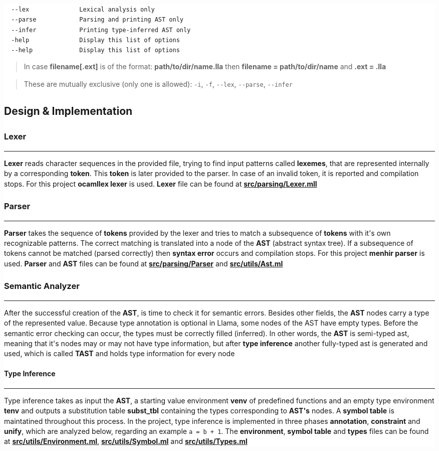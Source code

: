 ```
  --lex              Lexical analysis only
  --parse            Parsing and printing AST only
  --infer            Printing type-inferred AST only
  -help              Display this list of options
  --help             Display this list of options
```

> In case **filename[.ext]** is of the format: **path/to/dir/name.lla** then **filename = path/to/dir/name** and **.ext = .lla**

> These are mutually exclusive (only one is allowed): `-i`, `-f`, `--lex`, `--parse`, `--infer`

## Design & Implementation

### Lexer
---
**Lexer** reads character sequences in the provided file, trying to find input patterns called **lexemes**, that are represented internally by a corresponding **token**. This **token** is later provided to the parser. In case of an invalid token, it is reported and compilation stops. For this project **ocamllex lexer** is used. **Lexer** file can be found at [**src/parsing/Lexer.mll**](./src/parsing/Lexer.ml)

### Parser
---
**Parser** takes the sequence of **tokens** provided by the lexer and tries to match a subsequence of **tokens** with it's own recognizable patterns. The correct matching is translated into a node of the **AST** (abstract syntax tree). If a subsequence of tokens cannot be matched (parsed correctly) then **syntax error** occurs and compilation stops.
For this project **menhir parser** is used. **Parser** and **AST** files can be found at [**src/parsing/Parser**](./src/parsing/Parser.ml) and [**src/utils/Ast.ml**](./src/utils/Ast.ml)

### Semantic Analyzer
---
After the successful creation of the **AST**, is time to check it for semantic errors. Besides other fields, the **AST** nodes carry a type of the represented value. Because type annotation is optional in Llama, some nodes of the AST have empty types. Before the semantic error checking can occur, the types must be correctly filled (inferred). In other words, the **AST** is semi-typed ast, meaning that it's nodes may or may not have type information, but after **type inference** another fully-typed ast is generated and used, which is called **TAST** and holds type information for every node

#### Type Inference
---
Type inference takes as input the **AST**, a starting value environment **venv** of predefined functions and an empty type environment **tenv** and outputs a substitution table **subst_tbl** containing the types corresponding to **AST's** nodes. A **symbol table** is maintatined throughout this process. In the project, type inference is implemented in three phases **annotation**, **constraint** and **unify**, which are analyzed below, regarding an example `a = b + 1`. The **environment**, **symbol table** and **types** files can be found at [**src/utils/Environment.ml**](./src/utils/Environment.ml), [**src/utils/Symbol.ml**](./src/utils/Symbol.ml) and [**src/utils/Types.ml**](./src/utils/Types.ml)
